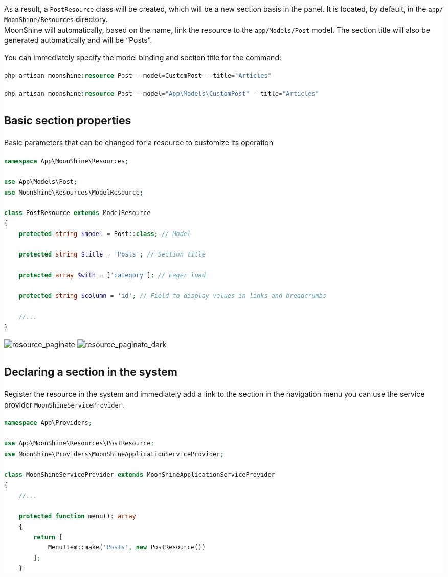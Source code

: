 As a result, a `PostResource` class will be created, which will be a new section basis in the panel. It is located, by default, in the `app/MoonShine/Resources` directory.  
MoonShine will automatically, based on the name, link the resource to the `app/Models/Post` model. The section title will also be generated automatically and will be “Posts”.

You can immediately specify the model binding and section title for the command:

```php
php artisan moonshine:resource Post --model=CustomPost --title="Articles"
```

```php
php artisan moonshine:resource Post --model="App\Models\CustomPost" --title="Articles"
```

<a name="basic-section-properties"></a>
## Basic section properties

Basic parameters that can be changed for a resource to customize its operation

```php
namespace App\MoonShine\Resources;

use App\Models\Post;
use MoonShine\Resources\ModelResource;

class PostResource extends ModelResource
{
    protected string $model = Post::class; // Model

    protected string $title = 'Posts'; // Section title

    protected array $with = ['category']; // Eager load

    protected string $column = 'id'; // Field to display values in links and breadcrumbs

    //...
}
```

![resource_paginate](https://moonshine-laravel.com/screenshots/resource_paginate.png)
![resource_paginate_dark](https://moonshine-laravel.com/screenshots/resource_paginate_dark.png)

<a name="declaring-a-section-in-the-system"></a>
## Declaring a section in the system

Register the resource in the system and immediately add a link to the section in the navigation menu you can use the service provider `MoonShineServiceProvider`.

```php
namespace App\Providers;

use App\MoonShine\Resources\PostResource;
use MoonShine\Providers\MoonShineApplicationServiceProvider;

class MoonShineServiceProvider extends MoonShineApplicationServiceProvider
{
    //...

    protected function menu(): array
    {
        return [
            MenuItem::make('Posts', new PostResource())
        ];
    }

```